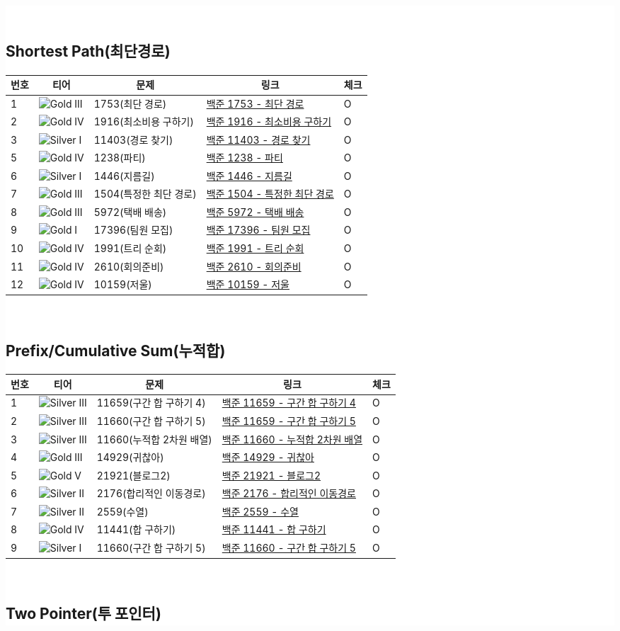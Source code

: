 <br/>

## Shortest Path(최단경로)

| 번호 | 티어                                                                   | 문제                   | 링크                                                                 | 체크 |
| ---- | ---------------------------------------------------------------------- | ---------------------- | -------------------------------------------------------------------- | ---- |
| 1    | ![Gold III](https://img.shields.io/badge/골드%20III-FFD700?style=flat) | 1753(최단 경로)        | [백준 1753 - 최단 경로](https://www.acmicpc.net/problem/1753)        | O    |
| 2    | ![Gold IV](https://img.shields.io/badge/골드%20IV-FFD700?style=flat)   | 1916(최소비용 구하기)  | [백준 1916 - 최소비용 구하기](https://www.acmicpc.net/problem/1916)  | O    |
| 3    | ![Silver I](https://img.shields.io/badge/실버%20I-808080?style=flat)   | 11403(경로 찾기)       | [백준 11403 - 경로 찾기](https://www.acmicpc.net/problem/11403)      | O    |
| 5    | ![Gold IV](https://img.shields.io/badge/골드%20IV-FFD700?style=flat)   | 1238(파티)             | [백준 1238 - 파티](https://www.acmicpc.net/problem/1238)             | O    |
| 6    | ![Silver I](https://img.shields.io/badge/실버%20I-808080?style=flat)   | 1446(지름길)           | [백준 1446 - 지름길](https://www.acmicpc.net/problem/1446)           | O    |
| 7    | ![Gold III](https://img.shields.io/badge/골드%20III-FFD700?style=flat) | 1504(특정한 최단 경로) | [백준 1504 - 특정한 최단 경로](https://www.acmicpc.net/problem/1504) | O    |
| 8    | ![Gold III](https://img.shields.io/badge/골드%20III-FFD700?style=flat) | 5972(택배 배송)        | [백준 5972 - 택배 배송](https://www.acmicpc.net/problem/5972)        | O    |
| 9    | ![Gold I](https://img.shields.io/badge/골드%20I-FFD700?style=flat)     | 17396(팀원 모집)       | [백준 17396 - 팀원 모집](https://www.acmicpc.net/problem/17396)      | O    |
| 10   | ![Gold IV](https://img.shields.io/badge/골드%20IV-FFD700?style=flat)   | 1991(트리 순회)        | [백준 1991 - 트리 순회](https://www.acmicpc.net/problem/1991)        | O    |
| 11   | ![Gold IV](https://img.shields.io/badge/골드%20IV-FFD700?style=flat)   | 2610(회의준비)         | [백준 2610 - 회의준비](https://www.acmicpc.net/problem/2610)         | O    |
| 12   | ![Gold IV](https://img.shields.io/badge/골드%20IV-FFD700?style=flat)   | 10159(저울)            | [백준 10159 - 저울](https://www.acmicpc.net/problem/10159)           | O    |

<br/>

## Prefix/Cumulative Sum(누적합)

| 번호 | 티어                                                                     | 문제                     | 링크                                                                    | 체크 |
| ---- | ------------------------------------------------------------------------ | ------------------------ | ----------------------------------------------------------------------- | ---- |
| 1    | ![Silver III](https://img.shields.io/badge/실버%20III-808080?style=flat) | 11659(구간 합 구하기 4)  | [백준 11659 - 구간 합 구하기 4](https://www.acmicpc.net/problem/11659)  | O    |
| 2    | ![Silver III](https://img.shields.io/badge/실버%20III-808080?style=flat) | 11660(구간 합 구하기 5)  | [백준 11659 - 구간 합 구하기 5](https://www.acmicpc.net/problem/11660)  | O    |
| 3    | ![Silver III](https://img.shields.io/badge/실버%20III-808080?style=flat) | 11660(누적합 2차원 배열) | [백준 11660 - 누적합 2차원 배열](https://www.acmicpc.net/problem/11660) | O    |
| 4    | ![Gold III](https://img.shields.io/badge/골드%20III-FFD700?style=flat)   | 14929(귀찮아)            | [백준 14929 - 귀찮아](https://www.acmicpc.net/problem/14929)            | O    |
| 5    | ![Gold V](https://img.shields.io/badge/골드%20V-FFD700?style=flat)       | 21921(블로그2)           | [백준 21921 - 블로그2](https://www.acmicpc.net/problem/21921)           | O    |
| 6    | ![Silver II](https://img.shields.io/badge/실버%20II-808080?style=flat)   | 2176(합리적인 이동경로)  | [백준 2176 - 합리적인 이동경로](https://www.acmicpc.net/problem/2176)   | O    |
| 7    | ![Silver II](https://img.shields.io/badge/실버%20II-808080?style=flat)   | 2559(수열)               | [백준 2559 - 수열](https://www.acmicpc.net/problem/2559)                | O    |
| 8    | ![Gold IV](https://img.shields.io/badge/골드%20IV-FFD700?style=flat)     | 11441(합 구하기)         | [백준 11441 - 합 구하기](https://www.acmicpc.net/problem/11441)         | O    |
| 9    | ![Silver I](https://img.shields.io/badge/실버%20I-808080?style=flat)     | 11660(구간 합 구하기 5)  | [백준 11660 - 구간 합 구하기 5](https://www.acmicpc.net/problem/11660)  | O    |

<br/>

## Two Pointer(투 포인터)
